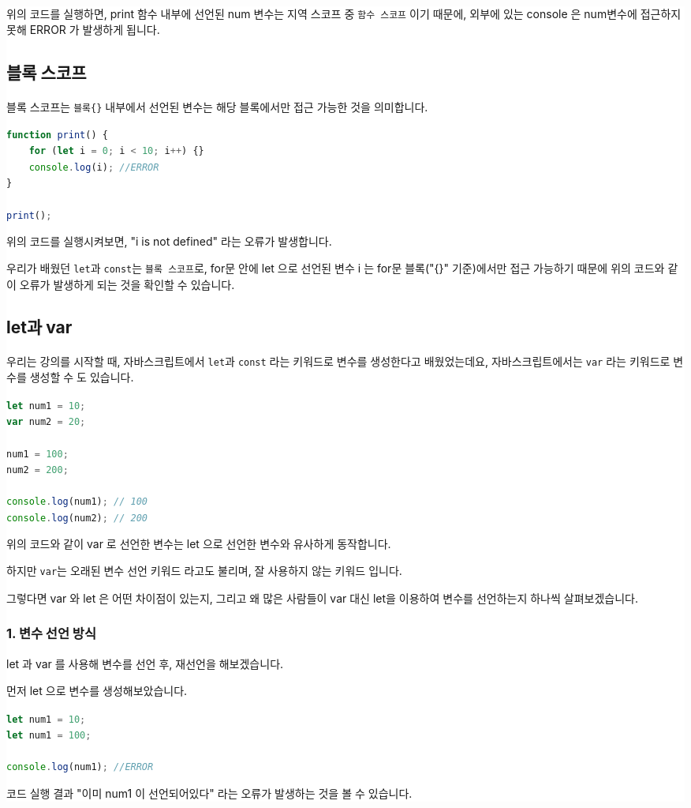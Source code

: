 위의 코드를 실행하면, print 함수 내부에 선언된 num 변수는 지역 스코프 중 `함수 스코프` 이기 때문에, 외부에 있는 console 은 num변수에 접근하지 못해 ERROR 가 발생하게 됩니다.

## 블록 스코프

블록 스코프는 `블록{}` 내부에서 선언된 변수는 해당 블록에서만 접근 가능한 것을 의미합니다.

```js
function print() {
    for (let i = 0; i < 10; i++) {}
    console.log(i); //ERROR
}

print();
```

위의 코드를 실행시켜보면, "i is not defined" 라는 오류가 발생합니다.

우리가 배웠던 `let`과 `const`는 `블록 스코프`로, for문 안에 let 으로 선언된 변수 i 는 for문 블록("{}" 기준)에서만 접근 가능하기 때문에 위의 코드와 같이 오류가 발생하게 되는 것을 확인할 수 있습니다.

## let과 var

우리는 강의를 시작할 때, 자바스크립트에서 `let`과 `const` 라는 키워드로 변수를 생성한다고 배웠었는데요, 자바스크립트에서는 `var` 라는 키워드로 변수를 생성할 수 도 있습니다.

```js
let num1 = 10;
var num2 = 20;

num1 = 100;
num2 = 200;

console.log(num1); // 100
console.log(num2); // 200
```

위의 코드와 같이 var 로 선언한 변수는 let 으로 선언한 변수와 유사하게 동작합니다.

하지만 `var`는 오래된 변수 선언 키워드 라고도 불리며, 잘 사용하지 않는 키워드 입니다.

그렇다면 var 와 let 은 어떤 차이점이 있는지, 그리고 왜 많은 사람들이 var 대신 let을 이용하여 변수를 선언하는지 하나씩 살펴보겠습니다.

### 1. 변수 선언 방식

let 과 var 를 사용해 변수를 선언 후, 재선언을 해보겠습니다.

먼저 let 으로 변수를 생성해보았습니다.

```js
let num1 = 10;
let num1 = 100;

console.log(num1); //ERROR
```

코드 실행 결과 "이미 num1 이 선언되어있다" 라는 오류가 발생하는 것을 볼 수 있습니다.
